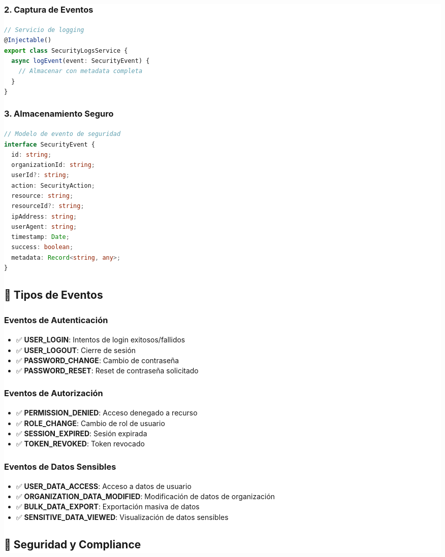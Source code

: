 ### 2. Captura de Eventos
```typescript
// Servicio de logging
@Injectable()
export class SecurityLogsService {
  async logEvent(event: SecurityEvent) {
    // Almacenar con metadata completa
  }
}
```

### 3. Almacenamiento Seguro
```typescript
// Modelo de evento de seguridad
interface SecurityEvent {
  id: string;
  organizationId: string;
  userId?: string;
  action: SecurityAction;
  resource: string;
  resourceId?: string;
  ipAddress: string;
  userAgent: string;
  timestamp: Date;
  success: boolean;
  metadata: Record<string, any>;
}
```

## 📝 Tipos de Eventos

### Eventos de Autenticación
- ✅ **USER_LOGIN**: Intentos de login exitosos/fallidos
- ✅ **USER_LOGOUT**: Cierre de sesión
- ✅ **PASSWORD_CHANGE**: Cambio de contraseña
- ✅ **PASSWORD_RESET**: Reset de contraseña solicitado

### Eventos de Autorización
- ✅ **PERMISSION_DENIED**: Acceso denegado a recurso
- ✅ **ROLE_CHANGE**: Cambio de rol de usuario
- ✅ **SESSION_EXPIRED**: Sesión expirada
- ✅ **TOKEN_REVOKED**: Token revocado

### Eventos de Datos Sensibles
- ✅ **USER_DATA_ACCESS**: Acceso a datos de usuario
- ✅ **ORGANIZATION_DATA_MODIFIED**: Modificación de datos de organización
- ✅ **BULK_DATA_EXPORT**: Exportación masiva de datos
- ✅ **SENSITIVE_DATA_VIEWED**: Visualización de datos sensibles

## 🔐 Seguridad y Compliance
